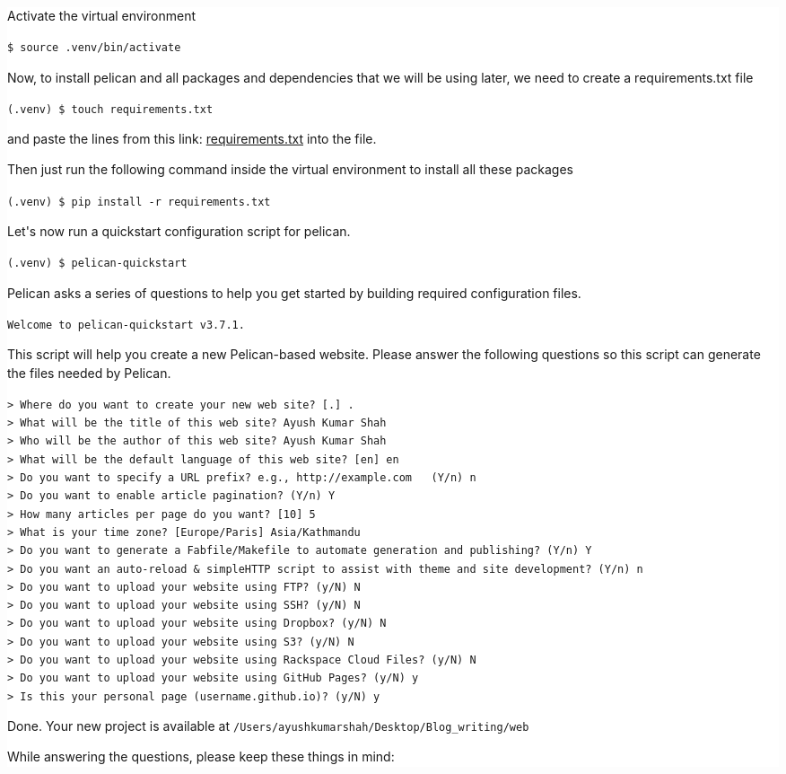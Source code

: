 Activate the virtual environment

```console
$ source .venv/bin/activate
```

Now, to install pelican and all packages and dependencies that we will be using later, we need to create a requirements.txt
file

```console
(.venv) $ touch requirements.txt
```

 and paste the lines from this link: [requirements.txt](https://raw.githubusercontent.com/ayushkumarshah/ayushkumarshah.github.io/source/requirements.txt) into the file.

Then just run the following command inside the virtual environment to install all these packages

```console
(.venv) $ pip install -r requirements.txt
```

Let's now run a quickstart configuration script for pelican.

```console
(.venv) $ pelican-quickstart
```

Pelican asks a series of questions to help you get started by building required configuration files.

    Welcome to pelican-quickstart v3.7.1.

This script will help you create a new Pelican-based website. Please answer the following questions so this script can generate the files
needed by Pelican.

    > Where do you want to create your new web site? [.] .
    > What will be the title of this web site? Ayush Kumar Shah
    > Who will be the author of this web site? Ayush Kumar Shah
    > What will be the default language of this web site? [en] en
    > Do you want to specify a URL prefix? e.g., http://example.com   (Y/n) n
    > Do you want to enable article pagination? (Y/n) Y
    > How many articles per page do you want? [10] 5
    > What is your time zone? [Europe/Paris] Asia/Kathmandu
    > Do you want to generate a Fabfile/Makefile to automate generation and publishing? (Y/n) Y
    > Do you want an auto-reload & simpleHTTP script to assist with theme and site development? (Y/n) n
    > Do you want to upload your website using FTP? (y/N) N
    > Do you want to upload your website using SSH? (y/N) N
    > Do you want to upload your website using Dropbox? (y/N) N
    > Do you want to upload your website using S3? (y/N) N
    > Do you want to upload your website using Rackspace Cloud Files? (y/N) N
    > Do you want to upload your website using GitHub Pages? (y/N) y
    > Is this your personal page (username.github.io)? (y/N) y

Done. Your new project is available at `/Users/ayushkumarshah/Desktop/Blog_writing/web`

While answering the questions, please keep these things in mind:
